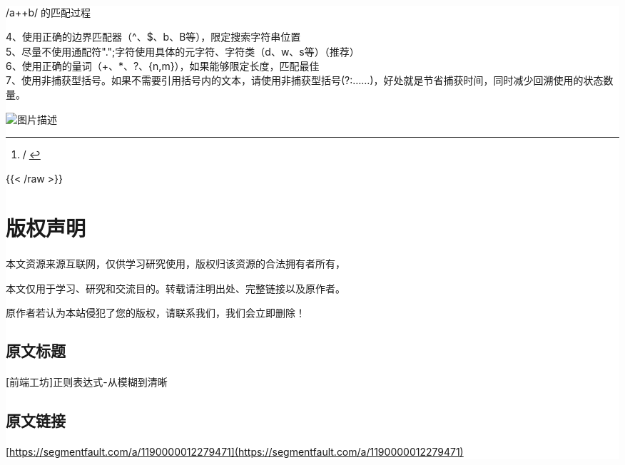<p>/a++b/ 的匹配过程</p>
<p>4、使用正确的边界匹配器（^、$、b、B等），限定搜索字符串位置<br>5、尽量不使用通配符".";字符使用具体的元字符、字符类（d、w、s等）（推荐）<br>6、使用正确的量词（+、*、?、{n,m}），如果能够限定长度，匹配最佳<br>7、使用非捕获型括号。如果不需要引用括号内的文本，请使用非捕获型括号(?:……)，好处就是节省捕获时间，同时减少回溯使用的状态数量。</p>
<p><span class="img-wrap"><img data-src="/img/bVU28g?w=900&amp;h=200" src="https://static.alili.tech/img/bVU28g?w=900&amp;h=200" alt="图片描述" title="图片描述" style="cursor: pointer;"></span></p>
<hr>
<ol><li id="fn-1">/ <a href="#fnref-1" class="footnote-backref">↩</a>
</li></ol>

                
{{< /raw >}}

# 版权声明
本文资源来源互联网，仅供学习研究使用，版权归该资源的合法拥有者所有，

本文仅用于学习、研究和交流目的。转载请注明出处、完整链接以及原作者。

原作者若认为本站侵犯了您的版权，请联系我们，我们会立即删除！

## 原文标题
[前端工坊]正则表达式-从模糊到清晰

## 原文链接
[https://segmentfault.com/a/1190000012279471](https://segmentfault.com/a/1190000012279471)

